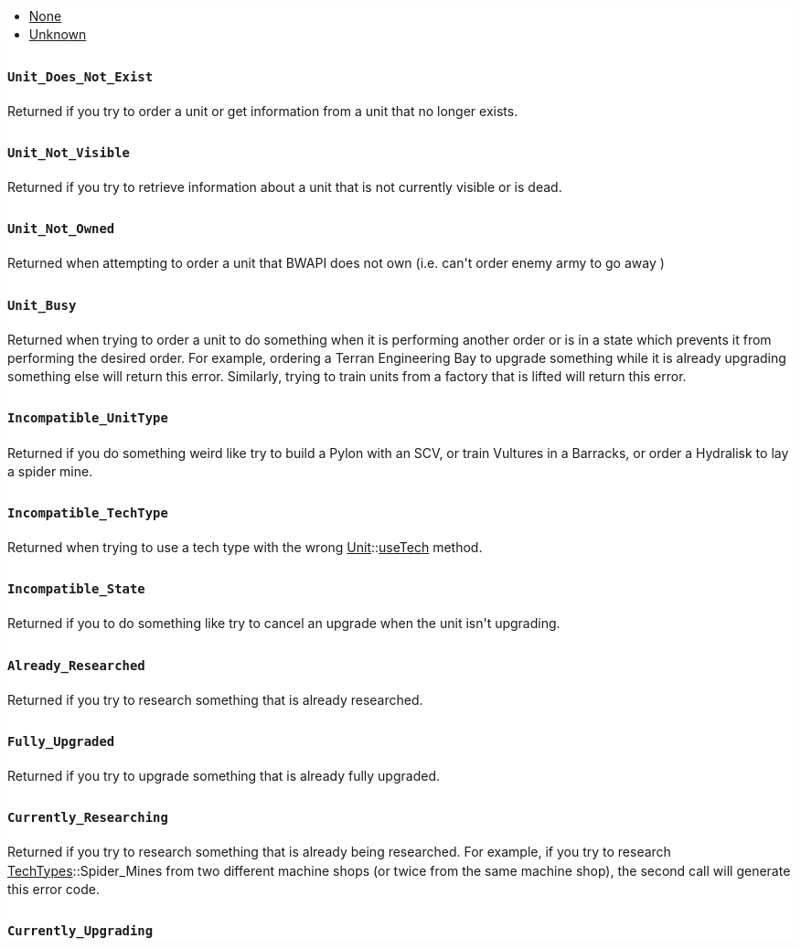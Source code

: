  * [None](#None.md)
  * [Unknown](#Unknown.md)

### `Unit_Does_Not_Exist` ###

Returned if you try to order a unit or get information from a unit that no longer exists.

### `Unit_Not_Visible` ###

Returned if you try to retrieve information about a unit that is not currently visible or is dead.

### `Unit_Not_Owned` ###

Returned when attempting to order a unit that BWAPI does not own (i.e. can't order enemy army to go away )

### `Unit_Busy` ###

Returned when trying to order a unit to do something when it is performing another order or is in a state which prevents it from performing the desired order. For example, ordering a Terran Engineering Bay to upgrade something while it is already upgrading something else will return this error. Similarly, trying to train units from a factory that is lifted will return this error.

### `Incompatible_UnitType` ###

Returned if you do something weird like try to build a Pylon with an SCV, or train Vultures in a Barracks, or order a Hydralisk to lay a spider mine.

### `Incompatible_TechType` ###

Returned when trying to use a tech type with the wrong [Unit](Unit.md)::[useTech](Unit#useTech.md) method.

### `Incompatible_State` ###

Returned if you to do something like try to cancel an upgrade when the unit isn't upgrading.

### `Already_Researched` ###

Returned if you try to research something that is already researched.

### `Fully_Upgraded` ###

Returned if you try to upgrade something that is already fully upgraded.

### `Currently_Researching` ###

Returned if you try to research something that is already being researched. For example, if you try to research [TechTypes](TechTypes.md)::Spider\_Mines from two different machine shops (or twice from the same machine shop), the second call will generate this error code.

### `Currently_Upgrading` ###
